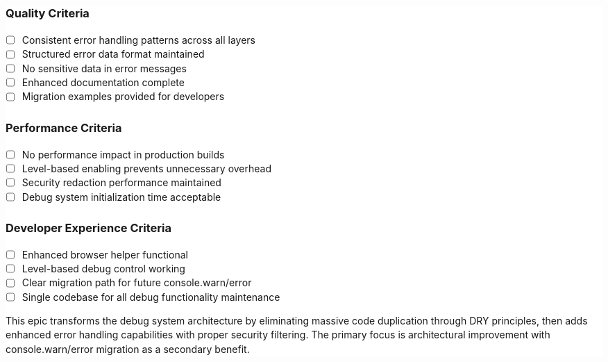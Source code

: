 ### Quality Criteria
- [ ] Consistent error handling patterns across all layers
- [ ] Structured error data format maintained
- [ ] No sensitive data in error messages
- [ ] Enhanced documentation complete
- [ ] Migration examples provided for developers

### Performance Criteria
- [ ] No performance impact in production builds
- [ ] Level-based enabling prevents unnecessary overhead
- [ ] Security redaction performance maintained
- [ ] Debug system initialization time acceptable

### Developer Experience Criteria
- [ ] Enhanced browser helper functional
- [ ] Level-based debug control working
- [ ] Clear migration path for future console.warn/error
- [ ] Single codebase for all debug functionality maintenance

This epic transforms the debug system architecture by eliminating massive code duplication through DRY principles, then adds enhanced error handling capabilities with proper security filtering. The primary focus is architectural improvement with console.warn/error migration as a secondary benefit.